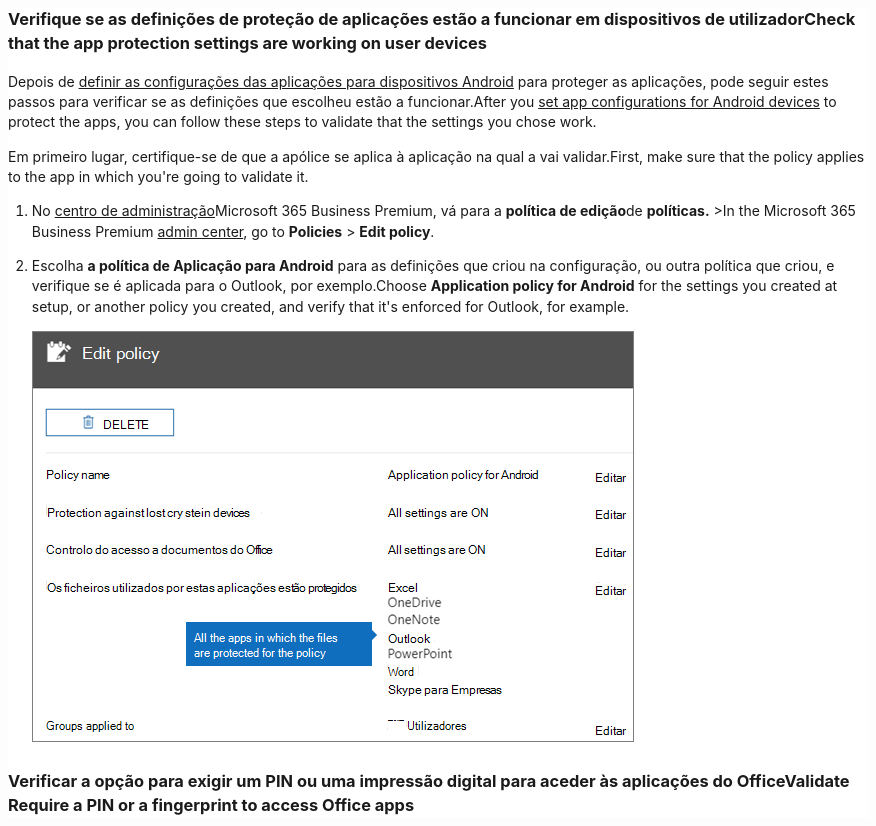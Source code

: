 ### <a name="check-that-the-app-protection-settings-are-working-on-user-devices"></a><span data-ttu-id="2d9db-106">Verifique se as definições de proteção de aplicações estão a funcionar em dispositivos de utilizador</span><span class="sxs-lookup"><span data-stu-id="2d9db-106">Check that the app protection settings are working on user devices</span></span>

<span data-ttu-id="2d9db-107">Depois de [definir as configurações das aplicações para dispositivos Android](app-protection-settings-for-android-and-ios.md) para proteger as aplicações, pode seguir estes passos para verificar se as definições que escolheu estão a funcionar.</span><span class="sxs-lookup"><span data-stu-id="2d9db-107">After you [set app configurations for Android devices](app-protection-settings-for-android-and-ios.md) to protect the apps, you can follow these steps to validate that the settings you chose work.</span></span> 
  
<span data-ttu-id="2d9db-108">Em primeiro lugar, certifique-se de que a apólice se aplica à aplicação na qual a vai validar.</span><span class="sxs-lookup"><span data-stu-id="2d9db-108">First, make sure that the policy applies to the app in which you're going to validate it.</span></span>
  
1. <span data-ttu-id="2d9db-109">No [centro de administração](https://portal.office.com)Microsoft 365 Business Premium, vá para a **política de edição**de **políticas.** \></span><span class="sxs-lookup"><span data-stu-id="2d9db-109">In the Microsoft 365 Business Premium [admin center](https://portal.office.com), go to **Policies** \> **Edit policy**.</span></span>
    
2. <span data-ttu-id="2d9db-110">Escolha **a política de Aplicação para Android** para as definições que criou na configuração, ou outra política que criou, e verifique se é aplicada para o Outlook, por exemplo.</span><span class="sxs-lookup"><span data-stu-id="2d9db-110">Choose **Application policy for Android** for the settings you created at setup, or another policy you created, and verify that it's enforced for Outlook, for example.</span></span> 
    
    ![Shows all the apps for which this policy protects files.](../media/b3be3ddd-f683-4073-8d7a-9c639a636a2c.png)
  
### <a name="validate-require-a-pin-or-a-fingerprint-to-access-office-apps"></a><span data-ttu-id="2d9db-112">Verificar a opção para exigir um PIN ou uma impressão digital para aceder às aplicações do Office</span><span class="sxs-lookup"><span data-stu-id="2d9db-112">Validate Require a PIN or a fingerprint to access Office apps</span></span>
